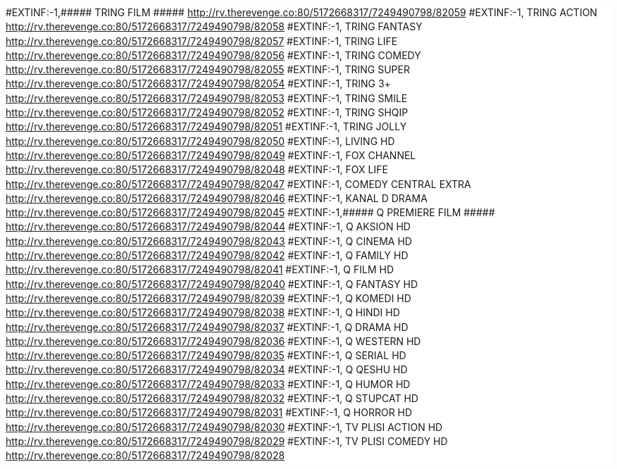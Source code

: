 #EXTINF:-1,#####   TRING FILM #####
http://rv.therevenge.co:80/5172668317/7249490798/82059
#EXTINF:-1,  TRING ACTION
http://rv.therevenge.co:80/5172668317/7249490798/82058
#EXTINF:-1,  TRING FANTASY
http://rv.therevenge.co:80/5172668317/7249490798/82057
#EXTINF:-1,  TRING LIFE
http://rv.therevenge.co:80/5172668317/7249490798/82056
#EXTINF:-1,  TRING COMEDY
http://rv.therevenge.co:80/5172668317/7249490798/82055
#EXTINF:-1,  TRING SUPER
http://rv.therevenge.co:80/5172668317/7249490798/82054
#EXTINF:-1,  TRING 3+
http://rv.therevenge.co:80/5172668317/7249490798/82053
#EXTINF:-1,  TRING SMILE
http://rv.therevenge.co:80/5172668317/7249490798/82052
#EXTINF:-1,  TRING SHQIP
http://rv.therevenge.co:80/5172668317/7249490798/82051
#EXTINF:-1,  TRING JOLLY
http://rv.therevenge.co:80/5172668317/7249490798/82050
#EXTINF:-1,  LIVING HD
http://rv.therevenge.co:80/5172668317/7249490798/82049
#EXTINF:-1,  FOX CHANNEL
http://rv.therevenge.co:80/5172668317/7249490798/82048
#EXTINF:-1,  FOX LIFE
http://rv.therevenge.co:80/5172668317/7249490798/82047
#EXTINF:-1,  COMEDY CENTRAL EXTRA
http://rv.therevenge.co:80/5172668317/7249490798/82046
#EXTINF:-1,  KANAL D DRAMA
http://rv.therevenge.co:80/5172668317/7249490798/82045
#EXTINF:-1,#####   Q PREMIERE FILM #####
http://rv.therevenge.co:80/5172668317/7249490798/82044
#EXTINF:-1,  Q AKSION HD
http://rv.therevenge.co:80/5172668317/7249490798/82043
#EXTINF:-1,  Q CINEMA HD
http://rv.therevenge.co:80/5172668317/7249490798/82042
#EXTINF:-1,  Q FAMILY HD
http://rv.therevenge.co:80/5172668317/7249490798/82041
#EXTINF:-1,  Q FILM HD
http://rv.therevenge.co:80/5172668317/7249490798/82040
#EXTINF:-1,  Q FANTASY HD
http://rv.therevenge.co:80/5172668317/7249490798/82039
#EXTINF:-1,  Q KOMEDI HD
http://rv.therevenge.co:80/5172668317/7249490798/82038
#EXTINF:-1,  Q HINDI HD
http://rv.therevenge.co:80/5172668317/7249490798/82037
#EXTINF:-1,  Q DRAMA HD
http://rv.therevenge.co:80/5172668317/7249490798/82036
#EXTINF:-1,  Q WESTERN HD
http://rv.therevenge.co:80/5172668317/7249490798/82035
#EXTINF:-1,  Q SERIAL HD
http://rv.therevenge.co:80/5172668317/7249490798/82034
#EXTINF:-1,  Q QESHU HD
http://rv.therevenge.co:80/5172668317/7249490798/82033
#EXTINF:-1,  Q HUMOR HD
http://rv.therevenge.co:80/5172668317/7249490798/82032
#EXTINF:-1,  Q STUPCAT HD
http://rv.therevenge.co:80/5172668317/7249490798/82031
#EXTINF:-1,  Q HORROR HD
http://rv.therevenge.co:80/5172668317/7249490798/82030
#EXTINF:-1,  TV PLISI ACTION HD
http://rv.therevenge.co:80/5172668317/7249490798/82029
#EXTINF:-1,  TV PLISI COMEDY HD
http://rv.therevenge.co:80/5172668317/7249490798/82028
